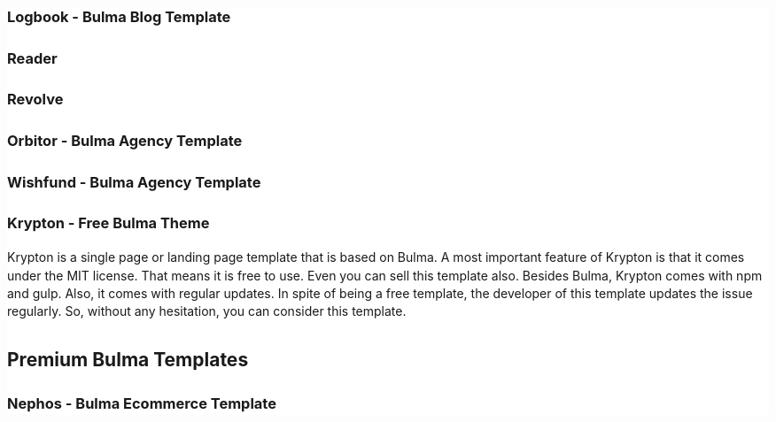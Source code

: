 <Download href="/products/godocs-bulma"/> <Demo href="https://demo.themefisher.com/godocs-bulma/"/>

### Logbook - Bulma Blog Template

<Mockup src="/blog/logbook.webp" alt="logbook bulma blog template" />

<Download href="/products/logbook-bulma"/> <Demo href="https://demo.themefisher.com/logbook-bulma/"/>

### Reader

<Mockup src="/blog/reader.webp" alt="reader bulma blog template" />

<Download href="/products/reader-bulma"/> <Demo href="https://demo.themefisher.com/reader-bulma/"/>

### Revolve

<Mockup src="/blog/revolve.webp" alt="revolve bulma blog template" />

<Download href="/products/revolve-bulma"/> <Demo href="https://demo.themefisher.com/revolve-bulma/"/>

### Orbitor - Bulma Agency Template

<Mockup src="/blog/orbitor.webp" alt="orbitor bulma agency template" />

<Download href="/products/orbitor-bulma"/> <Demo href="https://demo.themefisher.com/orbitor-bulma/"/>

### Wishfund - Bulma Agency Template

<Mockup src="/blog/wishfund.webp" alt="wishfund bulma agency template" />

<Download href="/products/wishfund-bulma"/> <Demo href="https://demo.themefisher.com/wishfund-bulma/"/>

### Krypton - Free Bulma Theme

<Mockup src="/blog/krypton.webp" alt="krypton free bulma theme" />

Krypton is a single page or landing page template that is based on Bulma. A most important feature of Krypton is that it comes under the MIT license. That means it is free to use. Even you can sell this template also. Besides Bulma, Krypton comes with npm and gulp. Also, it comes with regular updates. In spite of being a free template, the developer of this template updates the issue regularly. So, without any hesitation, you can consider this template.

<Download href="https://github.com/cssninjaStudio/krypton" /> <Demo href="https://cssninjastudio.github.io/krypton/" />

## Premium Bulma Templates

### Nephos - Bulma Ecommerce Template

<Mockup src="/blog/nephos.webp" alt="nephos bulma ecommerce template" />
